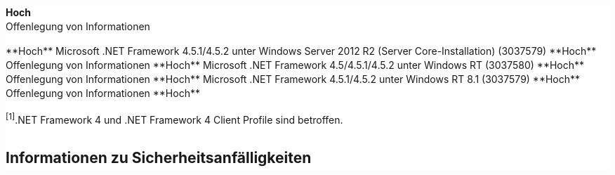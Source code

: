 **Hoch**  
Offenlegung von Informationen
</td>
<td style="border:1px solid black;">
**Hoch**
</td>
</tr>
<tr>
<td style="border:1px solid black;">
Microsoft .NET Framework 4.5.1/4.5.2 unter Windows Server 2012 R2 (Server Core-Installation)  
(3037579)
</td>
<td style="border:1px solid black;">
**Hoch**  
Offenlegung von Informationen
</td>
<td style="border:1px solid black;">
**Hoch**
</td>
</tr>
<tr>
<td style="border:1px solid black;">
Microsoft .NET Framework 4.5/4.5.1/4.5.2 unter Windows RT  
(3037580)
</td>
<td style="border:1px solid black;">
**Hoch**  
Offenlegung von Informationen
</td>
<td style="border:1px solid black;">
**Hoch**
</td>
</tr>
<tr>
<td style="border:1px solid black;">
Microsoft .NET Framework 4.5.1/4.5.2 unter Windows RT 8.1  
(3037579)
</td>
<td style="border:1px solid black;">
**Hoch**  
Offenlegung von Informationen
</td>
<td style="border:1px solid black;">
**Hoch**
</td>
</tr>
</table>
 
<sup>[1]</sup>.NET Framework 4 und .NET Framework 4 Client Profile sind betroffen.

Informationen zu Sicherheitsanfälligkeiten
------------------------------------------

